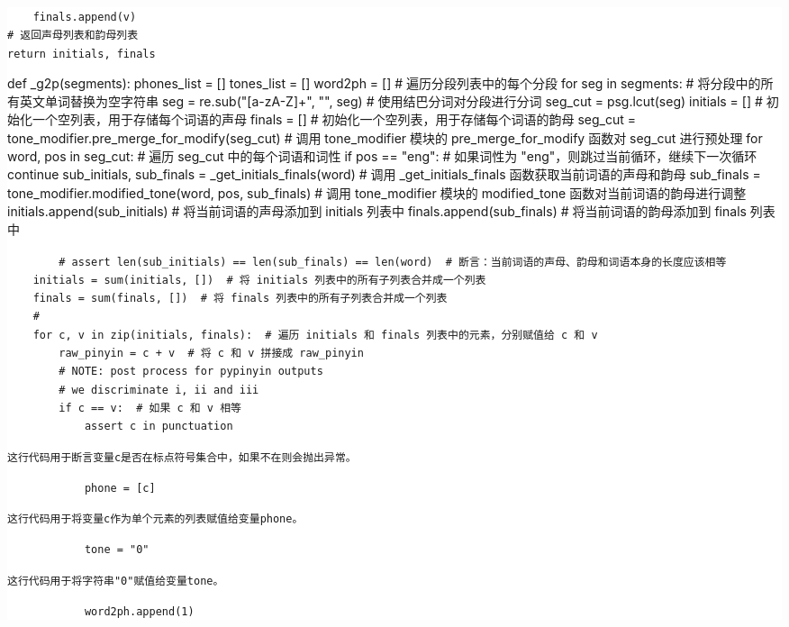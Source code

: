         finals.append(v)
    # 返回声母列表和韵母列表
    return initials, finals


def _g2p(segments):
    phones_list = []
    tones_list = []
    word2ph = []
    # 遍历分段列表中的每个分段
    for seg in segments:
        # 将分段中的所有英文单词替换为空字符串
        seg = re.sub("[a-zA-Z]+", "", seg)
        # 使用结巴分词对分段进行分词
        seg_cut = psg.lcut(seg)
        initials = []  # 初始化一个空列表，用于存储每个词语的声母
        finals = []  # 初始化一个空列表，用于存储每个词语的韵母
        seg_cut = tone_modifier.pre_merge_for_modify(seg_cut)  # 调用 tone_modifier 模块的 pre_merge_for_modify 函数对 seg_cut 进行预处理
        for word, pos in seg_cut:  # 遍历 seg_cut 中的每个词语和词性
            if pos == "eng":  # 如果词性为 "eng"，则跳过当前循环，继续下一次循环
                continue
            sub_initials, sub_finals = _get_initials_finals(word)  # 调用 _get_initials_finals 函数获取当前词语的声母和韵母
            sub_finals = tone_modifier.modified_tone(word, pos, sub_finals)  # 调用 tone_modifier 模块的 modified_tone 函数对当前词语的韵母进行调整
            initials.append(sub_initials)  # 将当前词语的声母添加到 initials 列表中
            finals.append(sub_finals)  # 将当前词语的韵母添加到 finals 列表中

            # assert len(sub_initials) == len(sub_finals) == len(word)  # 断言：当前词语的声母、韵母和词语本身的长度应该相等
        initials = sum(initials, [])  # 将 initials 列表中的所有子列表合并成一个列表
        finals = sum(finals, [])  # 将 finals 列表中的所有子列表合并成一个列表
        #
        for c, v in zip(initials, finals):  # 遍历 initials 和 finals 列表中的元素，分别赋值给 c 和 v
            raw_pinyin = c + v  # 将 c 和 v 拼接成 raw_pinyin
            # NOTE: post process for pypinyin outputs
            # we discriminate i, ii and iii
            if c == v:  # 如果 c 和 v 相等
                assert c in punctuation
```
这行代码用于断言变量c是否在标点符号集合中，如果不在则会抛出异常。

```
                phone = [c]
```
这行代码用于将变量c作为单个元素的列表赋值给变量phone。

```
                tone = "0"
```
这行代码用于将字符串"0"赋值给变量tone。

```
                word2ph.append(1)
```
```